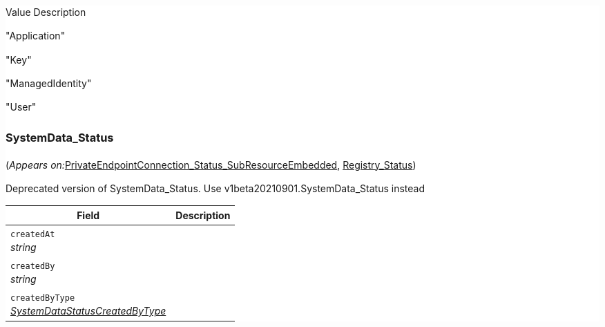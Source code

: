 <tr>
<th>Value</th>
<th>Description</th>
</tr>
</thead>
<tbody><tr><td><p>&#34;Application&#34;</p></td>
<td></td>
</tr><tr><td><p>&#34;Key&#34;</p></td>
<td></td>
</tr><tr><td><p>&#34;ManagedIdentity&#34;</p></td>
<td></td>
</tr><tr><td><p>&#34;User&#34;</p></td>
<td></td>
</tr></tbody>
</table>
<h3 id="containerregistry.azure.com/v1alpha1api20210901.SystemData_Status">SystemData_Status
</h3>
<p>
(<em>Appears on:</em><a href="#containerregistry.azure.com/v1alpha1api20210901.PrivateEndpointConnection_Status_SubResourceEmbedded">PrivateEndpointConnection_Status_SubResourceEmbedded</a>, <a href="#containerregistry.azure.com/v1alpha1api20210901.Registry_Status">Registry_Status</a>)
</p>
<div>
<p>Deprecated version of SystemData_Status. Use v1beta20210901.SystemData_Status instead</p>
</div>
<table>
<thead>
<tr>
<th>Field</th>
<th>Description</th>
</tr>
</thead>
<tbody>
<tr>
<td>
<code>createdAt</code><br/>
<em>
string
</em>
</td>
<td>
</td>
</tr>
<tr>
<td>
<code>createdBy</code><br/>
<em>
string
</em>
</td>
<td>
</td>
</tr>
<tr>
<td>
<code>createdByType</code><br/>
<em>
<a href="#containerregistry.azure.com/v1alpha1api20210901.SystemDataStatusCreatedByType">
SystemDataStatusCreatedByType
</a>
</em>
</td>
<td>
</td>